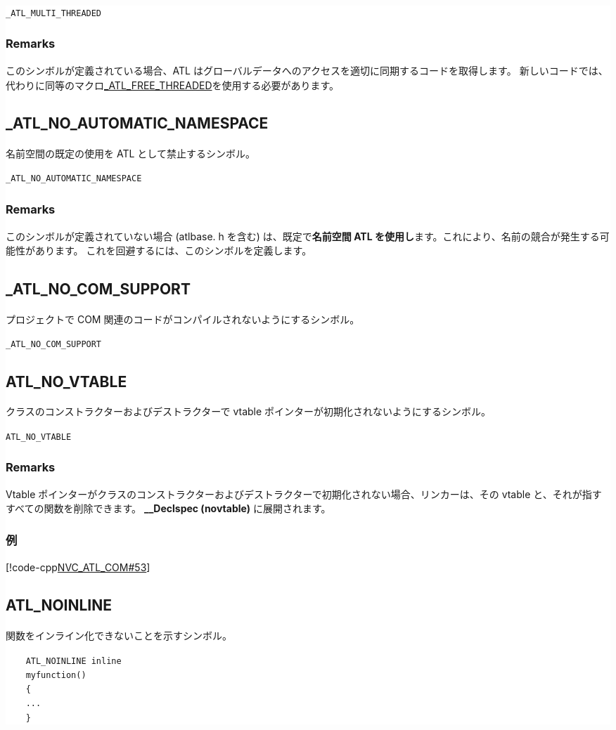 ```
_ATL_MULTI_THREADED
```

### <a name="remarks"></a>Remarks

このシンボルが定義されている場合、ATL はグローバルデータへのアクセスを適切に同期するコードを取得します。 新しいコードでは、代わりに同等のマクロ[_ATL_FREE_THREADED](#_atl_free_threaded)を使用する必要があります。

##  <a name="_atl_no_automatic_namespace"></a>_ATL_NO_AUTOMATIC_NAMESPACE

名前空間の既定の使用を ATL として禁止するシンボル。

```
_ATL_NO_AUTOMATIC_NAMESPACE
```

### <a name="remarks"></a>Remarks

このシンボルが定義されていない場合 (atlbase. h を含む) は、既定で**名前空間 ATL を使用し**ます。これにより、名前の競合が発生する可能性があります。 これを回避するには、このシンボルを定義します。

##  <a name="_atl_no_com_support"></a>_ATL_NO_COM_SUPPORT

プロジェクトで COM 関連のコードがコンパイルされないようにするシンボル。

```
_ATL_NO_COM_SUPPORT
```

##  <a name="atl_no_vtable"></a>  ATL_NO_VTABLE

クラスのコンストラクターおよびデストラクターで vtable ポインターが初期化されないようにするシンボル。

```
ATL_NO_VTABLE
```

### <a name="remarks"></a>Remarks

Vtable ポインターがクラスのコンストラクターおよびデストラクターで初期化されない場合、リンカーは、その vtable と、それが指すすべての関数を削除できます。 **__Declspec (novtable)** に展開されます。

### <a name="example"></a>例

[!code-cpp[NVC_ATL_COM#53](../../atl/codesnippet/cpp/compiler-options-macros_4.h)]

##  <a name="atl_noinline"></a>ATL_NOINLINE

関数をインライン化できないことを示すシンボル。

```
    ATL_NOINLINE inline
    myfunction()
    {
    ...
    }
```
